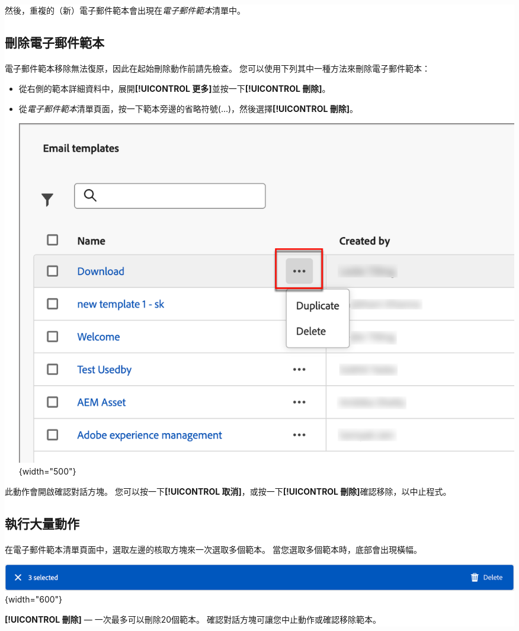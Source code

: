 然後，重複的（新）電子郵件範本會出現在&#x200B;_電子郵件範本_&#x200B;清單中。

## 刪除電子郵件範本

電子郵件範本移除無法復原，因此在起始刪除動作前請先檢查。 您可以使用下列其中一種方法來刪除電子郵件範本：

* 從右側的範本詳細資料中，展開&#x200B;**[!UICONTROL 更多]**&#x200B;並按一下&#x200B;**[!UICONTROL 刪除]**。
* 從&#x200B;_電子郵件範本_&#x200B;清單頁面，按一下範本旁邊的省略符號(...)，然後選擇&#x200B;**[!UICONTROL 刪除]**。

  ![按一下……以存取複製和刪除動作](./assets/templates-list-more-menu.png){width="500"}

此動作會開啟確認對話方塊。 您可以按一下&#x200B;**[!UICONTROL 取消]**，或按一下&#x200B;**[!UICONTROL 刪除]**&#x200B;確認移除，以中止程式。

## 執行大量動作

在電子郵件範本清單頁面中，選取左邊的核取方塊來一次選取多個範本。 當您選取多個範本時，底部會出現橫幅。

![橫幅會顯示選取的範本數目和「刪除」圖示](./assets/templates-multi-select-banner.png){width="600"}

**[!UICONTROL 刪除]** — 一次最多可以刪除20個範本。 確認對話方塊可讓您中止動作或確認移除範本。
